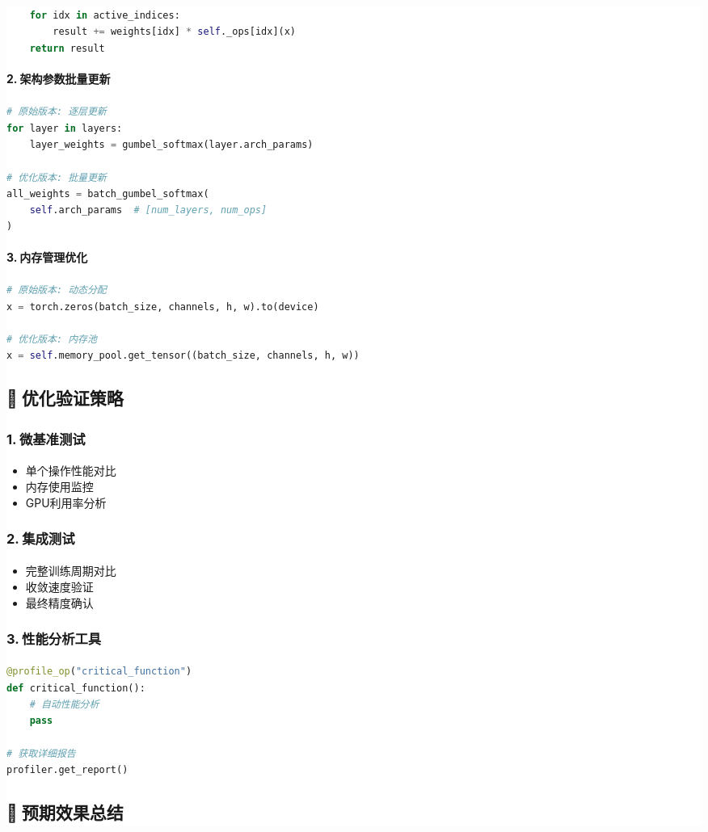 ```python
    for idx in active_indices:
        result += weights[idx] * self._ops[idx](x)
    return result
```

#### 2. 架构参数批量更新
```python
# 原始版本: 逐层更新
for layer in layers:
    layer_weights = gumbel_softmax(layer.arch_params)
    
# 优化版本: 批量更新  
all_weights = batch_gumbel_softmax(
    self.arch_params  # [num_layers, num_ops]
)
```

#### 3. 内存管理优化
```python
# 原始版本: 动态分配
x = torch.zeros(batch_size, channels, h, w).to(device)

# 优化版本: 内存池
x = self.memory_pool.get_tensor((batch_size, channels, h, w))
```

## 🧪 优化验证策略

### 1. 微基准测试
- 单个操作性能对比
- 内存使用监控
- GPU利用率分析

### 2. 集成测试
- 完整训练周期对比
- 收敛速度验证
- 最终精度确认

### 3. 性能分析工具
```python
@profile_op("critical_function")
def critical_function():
    # 自动性能分析
    pass

# 获取详细报告
profiler.get_report()
```

## 🎯 预期效果总结
